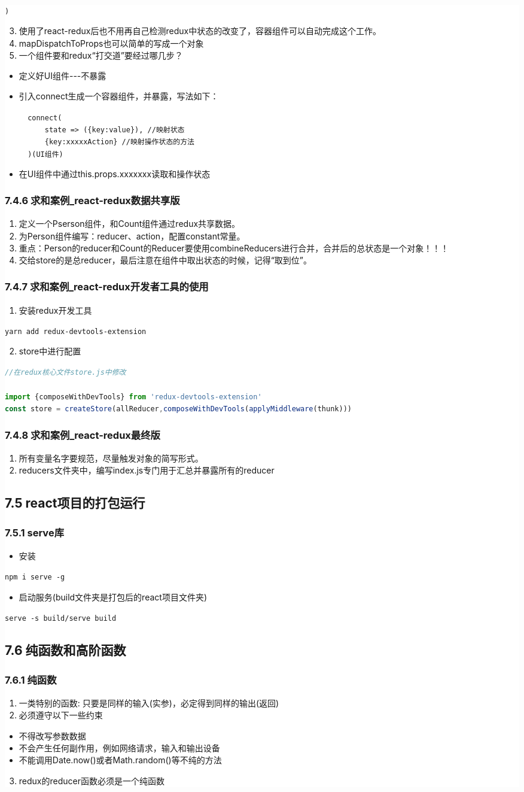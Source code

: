 ```
)
```
3. 使用了react-redux后也不用再自己检测redux中状态的改变了，容器组件可以自动完成这个工作。
4. mapDispatchToProps也可以简单的写成一个对象
5. 一个组件要和redux“打交道”要经过哪几步？
- 定义好UI组件---不暴露
- 引入connect生成一个容器组件，并暴露，写法如下：
			

        connect(
        	state => ({key:value}), //映射状态
        	{key:xxxxxAction} //映射操作状态的方法
        )(UI组件)


- 在UI组件中通过this.props.xxxxxxx读取和操作状态


### 7.4.6 求和案例_react-redux数据共享版
1. 定义一个Pserson组件，和Count组件通过redux共享数据。
2. 为Person组件编写：reducer、action，配置constant常量。
3. 重点：Person的reducer和Count的Reducer要使用combineReducers进行合并，合并后的总状态是一个对象！！！
4. 交给store的是总reducer，最后注意在组件中取出状态的时候，记得“取到位”。

### 7.4.7 求和案例_react-redux开发者工具的使用
1. 安装redux开发工具
```
yarn add redux-devtools-extension
```

2. store中进行配置
				
```js
//在redux核心文件store.js中修改

import {composeWithDevTools} from 'redux-devtools-extension'
const store = createStore(allReducer,composeWithDevTools(applyMiddleware(thunk)))
```

### 7.4.8 求和案例_react-redux最终版
1. 所有变量名字要规范，尽量触发对象的简写形式。
2. reducers文件夹中，编写index.js专门用于汇总并暴露所有的reducer

## 7.5 react项目的打包运行
### 7.5.1 serve库
- 安装
```
npm i serve -g
```
- 启动服务(build文件夹是打包后的react项目文件夹)
```
serve -s build/serve build
```
## 7.6 纯函数和高阶函数
### 7.6.1 纯函数
1. 一类特别的函数: 只要是同样的输入(实参)，必定得到同样的输出(返回)
2. 必须遵守以下一些约束
- 不得改写参数数据
- 不会产生任何副作用，例如网络请求，输入和输出设备
- 不能调用Date.now()或者Math.random()等不纯的方法
3. redux的reducer函数必须是一个纯函数
